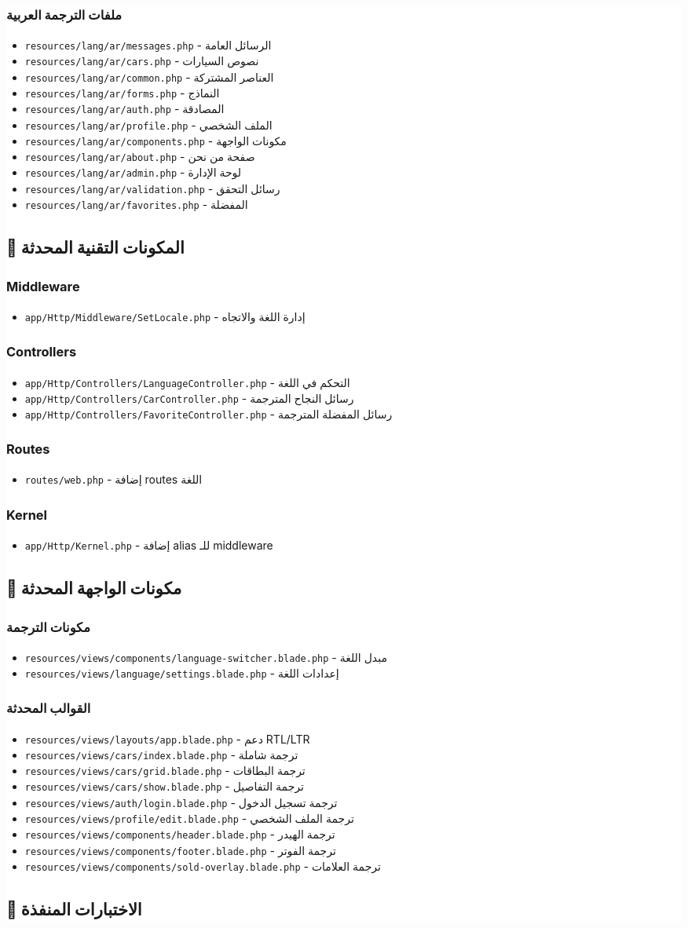 ### ملفات الترجمة العربية
- `resources/lang/ar/messages.php` - الرسائل العامة
- `resources/lang/ar/cars.php` - نصوص السيارات
- `resources/lang/ar/common.php` - العناصر المشتركة
- `resources/lang/ar/forms.php` - النماذج
- `resources/lang/ar/auth.php` - المصادقة
- `resources/lang/ar/profile.php` - الملف الشخصي
- `resources/lang/ar/components.php` - مكونات الواجهة
- `resources/lang/ar/about.php` - صفحة من نحن
- `resources/lang/ar/admin.php` - لوحة الإدارة
- `resources/lang/ar/validation.php` - رسائل التحقق
- `resources/lang/ar/favorites.php` - المفضلة

## 🔧 المكونات التقنية المحدثة

### Middleware
- `app/Http/Middleware/SetLocale.php` - إدارة اللغة والاتجاه

### Controllers
- `app/Http/Controllers/LanguageController.php` - التحكم في اللغة
- `app/Http/Controllers/CarController.php` - رسائل النجاح المترجمة
- `app/Http/Controllers/FavoriteController.php` - رسائل المفضلة المترجمة

### Routes
- `routes/web.php` - إضافة routes اللغة

### Kernel
- `app/Http/Kernel.php` - إضافة alias للـ middleware

## 🎨 مكونات الواجهة المحدثة

### مكونات الترجمة
- `resources/views/components/language-switcher.blade.php` - مبدل اللغة
- `resources/views/language/settings.blade.php` - إعدادات اللغة

### القوالب المحدثة
- `resources/views/layouts/app.blade.php` - دعم RTL/LTR
- `resources/views/cars/index.blade.php` - ترجمة شاملة
- `resources/views/cars/grid.blade.php` - ترجمة البطاقات
- `resources/views/cars/show.blade.php` - ترجمة التفاصيل
- `resources/views/auth/login.blade.php` - ترجمة تسجيل الدخول
- `resources/views/profile/edit.blade.php` - ترجمة الملف الشخصي
- `resources/views/components/header.blade.php` - ترجمة الهيدر
- `resources/views/components/footer.blade.php` - ترجمة الفوتر
- `resources/views/components/sold-overlay.blade.php` - ترجمة العلامات

## 🧪 الاختبارات المنفذة
